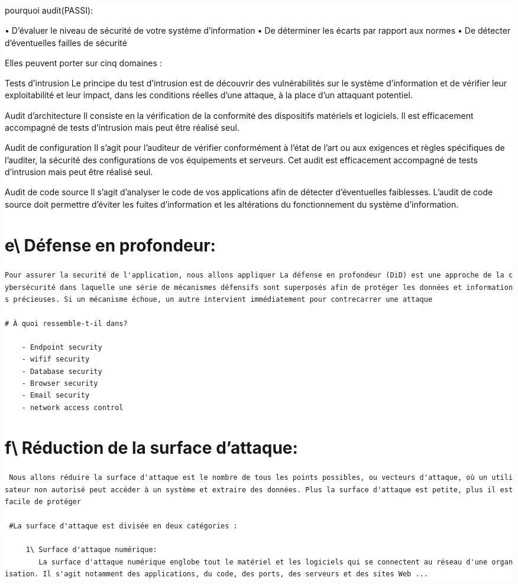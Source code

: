 pourquoi audit(PASSI):

•    D’évaluer le niveau de sécurité de votre système d’information
•    De déterminer les écarts par rapport aux normes
•    De détecter d’éventuelles failles de sécurité

Elles peuvent porter sur cinq domaines :

Tests d’intrusion
    Le principe du test d’intrusion est de découvrir des vulnérabilités sur le système d’information et de vérifier leur exploitabilité et leur impact, dans les conditions réelles d’une attaque, à la place d’un attaquant potentiel.

Audit d’architecture
    Il consiste en la vérification de la conformité des dispositifs matériels et logiciels. Il est efficacement accompagné de tests d’intrusion mais peut être réalisé seul.

Audit de configuration
    Il s’agit pour l’auditeur de vérifier conformément à l’état de l’art ou aux exigences et règles spécifiques de l’auditer, la sécurité des configurations de vos équipements et serveurs. Cet audit est efficacement accompagné de tests d’intrusion mais peut être réalisé seul.

Audit de code source
    Il s’agit d’analyser le code de vos applications afin de détecter d’éventuelles faiblesses. L’audit de code source doit permettre d’éviter les fuites d’information et les altérations du fonctionnement du système d’information.

# e\ Défense en profondeur:
    Pour assurer la securité de l'application, nous allons appliquer La défense en profondeur (DiD) est une approche de la cybersécurité dans laquelle une série de mécanismes défensifs sont superposés afin de protéger les données et informations précieuses. Si un mécanisme échoue, un autre intervient immédiatement pour contrecarrer une attaque

    # À quoi ressemble-t-il dans?

        - Endpoint security
        - wifif security
        - Database security
        - Browser security 
        - Email security
        - network access control 


# f\ Réduction de la surface d’attaque:

     Nous allons réduire la surface d'attaque est le nombre de tous les points possibles, ou vecteurs d'attaque, où un utilisateur non autorisé peut accéder à un système et extraire des données. Plus la surface d'attaque est petite, plus il est facile de protéger

     #La surface d'attaque est divisée en deux catégories :
      
         1\ Surface d'attaque numérique:
            La surface d'attaque numérique englobe tout le matériel et les logiciels qui se connectent au réseau d'une organisation. Il s'agit notamment des applications, du code, des ports, des serveurs et des sites Web ...
